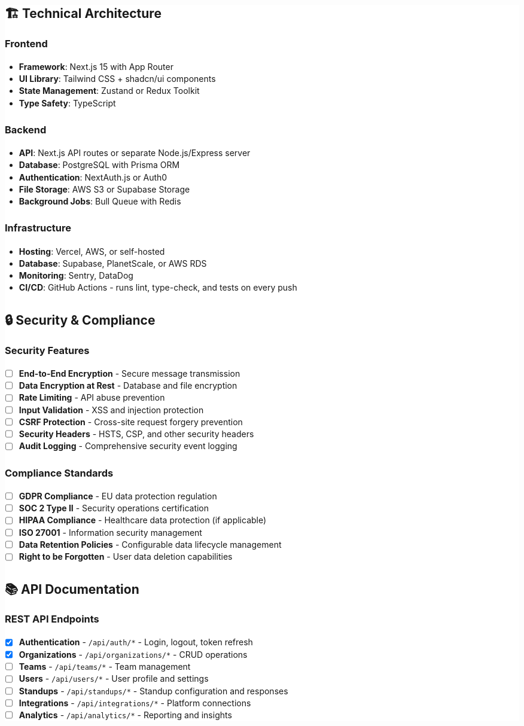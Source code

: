 ## 🏗️ Technical Architecture

### Frontend
- **Framework**: Next.js 15 with App Router
- **UI Library**: Tailwind CSS + shadcn/ui components
- **State Management**: Zustand or Redux Toolkit
- **Type Safety**: TypeScript

### Backend
- **API**: Next.js API routes or separate Node.js/Express server
- **Database**: PostgreSQL with Prisma ORM
- **Authentication**: NextAuth.js or Auth0
- **File Storage**: AWS S3 or Supabase Storage
- **Background Jobs**: Bull Queue with Redis

### Infrastructure
- **Hosting**: Vercel, AWS, or self-hosted
- **Database**: Supabase, PlanetScale, or AWS RDS
- **Monitoring**: Sentry, DataDog
- **CI/CD**: GitHub Actions - runs lint, type-check, and tests on every push

## 🔒 Security & Compliance

### Security Features
- [ ] **End-to-End Encryption** - Secure message transmission
- [ ] **Data Encryption at Rest** - Database and file encryption
- [ ] **Rate Limiting** - API abuse prevention
- [ ] **Input Validation** - XSS and injection protection
- [ ] **CSRF Protection** - Cross-site request forgery prevention
- [ ] **Security Headers** - HSTS, CSP, and other security headers
- [ ] **Audit Logging** - Comprehensive security event logging

### Compliance Standards
- [ ] **GDPR Compliance** - EU data protection regulation
- [ ] **SOC 2 Type II** - Security operations certification
- [ ] **HIPAA Compliance** - Healthcare data protection (if applicable)
- [ ] **ISO 27001** - Information security management
- [ ] **Data Retention Policies** - Configurable data lifecycle management
- [ ] **Right to be Forgotten** - User data deletion capabilities

## 📚 API Documentation

### REST API Endpoints
- [x] **Authentication** - `/api/auth/*` - Login, logout, token refresh
- [x] **Organizations** - `/api/organizations/*` - CRUD operations
- [ ] **Teams** - `/api/teams/*` - Team management
- [ ] **Users** - `/api/users/*` - User profile and settings
- [ ] **Standups** - `/api/standups/*` - Standup configuration and responses
- [ ] **Integrations** - `/api/integrations/*` - Platform connections
- [ ] **Analytics** - `/api/analytics/*` - Reporting and insights
